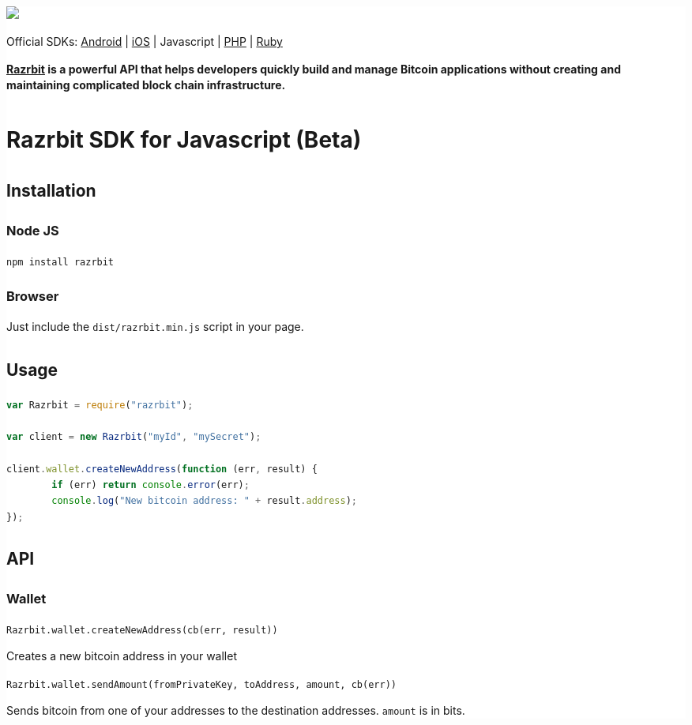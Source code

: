 <img src="http://cdn.luxstack.com/assets/razrbit-github-banner-dark-beta.png" style="width:100%"/>

Official SDKs: 
[Android](https://github.com/LUXSTACK/razrbit-sdk-android) | 
[iOS](https://github.com/LUXSTACK/razrbit-sdk-ios) | 
Javascript | 
[PHP](https://github.com/LUXSTACK/razrbit-sdk-php) | 
[Ruby](https://github.com/LUXSTACK/razrbit-sdk-ruby)

**[Razrbit](https://www.razrbit.com) is a powerful API that helps developers quickly build and manage Bitcoin applications without creating and maintaining complicated block chain infrastructure.**

# Razrbit SDK for Javascript (Beta)

## Installation

### Node JS

`npm install razrbit`

### Browser

Just include the `dist/razrbit.min.js` script in your
page.

## Usage

```javascript
var Razrbit = require("razrbit");

var client = new Razrbit("myId", "mySecret");

client.wallet.createNewAddress(function (err, result) {
        if (err) return console.error(err);
        console.log("New bitcoin address: " + result.address);
});
```

## API

### Wallet

```
Razrbit.wallet.createNewAddress(cb(err, result))
```
Creates a new bitcoin address in your wallet

```
Razrbit.wallet.sendAmount(fromPrivateKey, toAddress, amount, cb(err))
```
Sends bitcoin from one of your addresses to the destination addresses.
`amount` is in bits.
